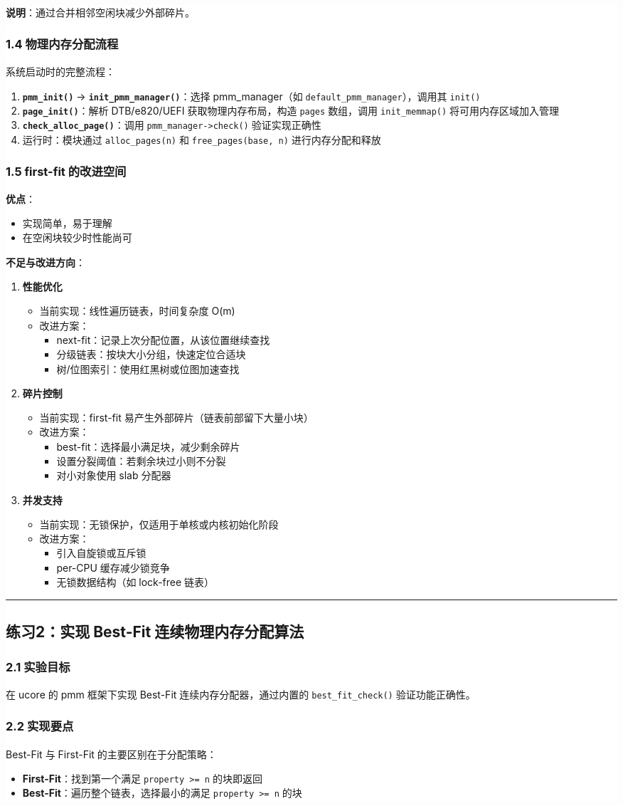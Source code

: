 **说明**：通过合并相邻空闲块减少外部碎片。

### 1.4 物理内存分配流程

系统启动时的完整流程：

1. **`pmm_init()`** → **`init_pmm_manager()`**：选择 pmm_manager（如 `default_pmm_manager`），调用其 `init()`
2. **`page_init()`**：解析 DTB/e820/UEFI 获取物理内存布局，构造 `pages` 数组，调用 `init_memmap()` 将可用内存区域加入管理
3. **`check_alloc_page()`**：调用 `pmm_manager->check()` 验证实现正确性
4. 运行时：模块通过 `alloc_pages(n)` 和 `free_pages(base, n)` 进行内存分配和释放

### 1.5 first-fit 的改进空间

**优点**：
- 实现简单，易于理解
- 在空闲块较少时性能尚可

**不足与改进方向**：

1. **性能优化**
   - 当前实现：线性遍历链表，时间复杂度 O(m)
   - 改进方案：
     - next-fit：记录上次分配位置，从该位置继续查找
     - 分级链表：按块大小分组，快速定位合适块
     - 树/位图索引：使用红黑树或位图加速查找

2. **碎片控制**
   - 当前实现：first-fit 易产生外部碎片（链表前部留下大量小块）
   - 改进方案：
     - best-fit：选择最小满足块，减少剩余碎片
     - 设置分裂阈值：若剩余块过小则不分裂
     - 对小对象使用 slab 分配器

3. **并发支持**
   - 当前实现：无锁保护，仅适用于单核或内核初始化阶段
   - 改进方案：
     - 引入自旋锁或互斥锁
     - per-CPU 缓存减少锁竞争
     - 无锁数据结构（如 lock-free 链表）

---

## 练习2：实现 Best-Fit 连续物理内存分配算法

### 2.1 实验目标

在 ucore 的 pmm 框架下实现 Best-Fit 连续内存分配器，通过内置的 `best_fit_check()` 验证功能正确性。

### 2.2 实现要点

Best-Fit 与 First-Fit 的主要区别在于分配策略：

- **First-Fit**：找到第一个满足 `property >= n` 的块即返回
- **Best-Fit**：遍历整个链表，选择最小的满足 `property >= n` 的块
